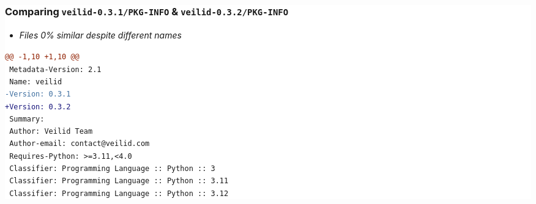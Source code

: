 ### Comparing `veilid-0.3.1/PKG-INFO` & `veilid-0.3.2/PKG-INFO`

 * *Files 0% similar despite different names*

```diff
@@ -1,10 +1,10 @@
 Metadata-Version: 2.1
 Name: veilid
-Version: 0.3.1
+Version: 0.3.2
 Summary: 
 Author: Veilid Team
 Author-email: contact@veilid.com
 Requires-Python: >=3.11,<4.0
 Classifier: Programming Language :: Python :: 3
 Classifier: Programming Language :: Python :: 3.11
 Classifier: Programming Language :: Python :: 3.12
```

